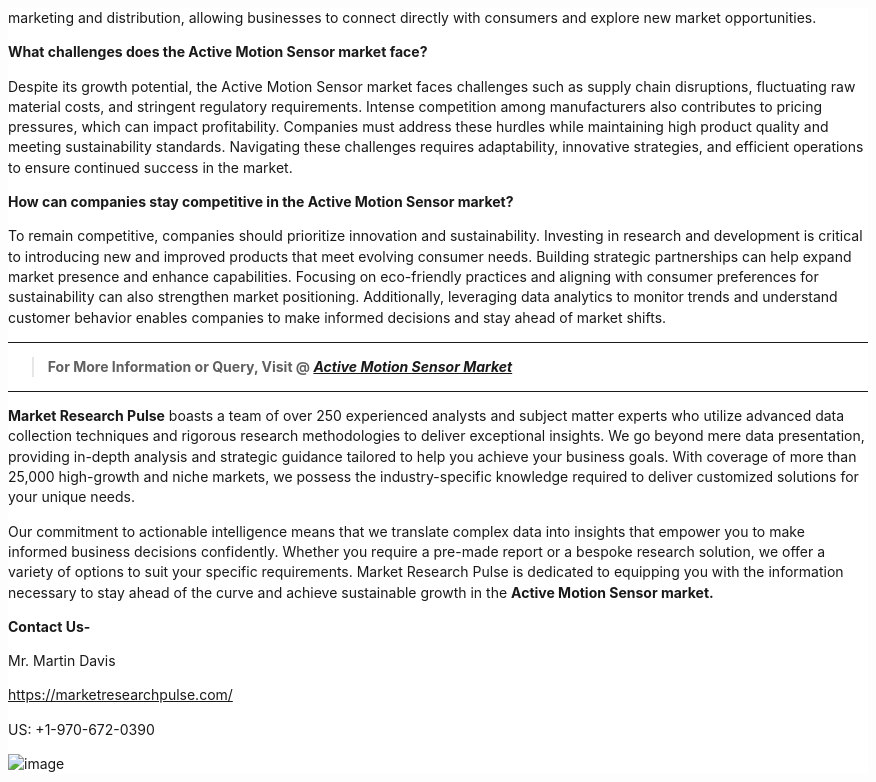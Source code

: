 marketing and distribution, allowing businesses to connect directly with consumers and explore new market opportunities.</p><p><strong>What challenges does the Active Motion Sensor market face?</strong></p><p>Despite its growth potential, the Active Motion Sensor market faces challenges such as supply chain disruptions, fluctuating raw material costs, and stringent regulatory requirements. Intense competition among manufacturers also contributes to pricing pressures, which can impact profitability. Companies must address these hurdles while maintaining high product quality and meeting sustainability standards. Navigating these challenges requires adaptability, innovative strategies, and efficient operations to ensure continued success in the market.</p><p><strong>How can companies stay competitive in the Active Motion Sensor market?</strong></p><p>To remain competitive, companies should prioritize innovation and sustainability. Investing in research and development is critical to introducing new and improved products that meet evolving consumer needs. Building strategic partnerships can help expand market presence and enhance capabilities. Focusing on eco-friendly practices and aligning with consumer preferences for sustainability can also strengthen market positioning. Additionally, leveraging data analytics to monitor trends and understand customer behavior enables companies to make informed decisions and stay ahead of market shifts.</p><hr /><blockquote><p><strong>For More Information or Query, Visit @&nbsp;<em><a href="https://marketresearchpulse.com/report/86049/active-motion-sensor-market?utm_source=Linkedin&utm_medium=052">Active Motion Sensor Market</a></em></strong></p></blockquote><hr /><p><strong>Market Research Pulse</strong> boasts a team of over 250 experienced analysts and subject matter experts who utilize advanced data collection techniques and rigorous research methodologies to deliver exceptional insights. We go beyond mere data presentation, providing in-depth analysis and strategic guidance tailored to help you achieve your business goals. With coverage of more than 25,000 high-growth and niche markets, we possess the industry-specific knowledge required to deliver customized solutions for your unique needs.</p><p>Our commitment to actionable intelligence means that we translate complex data into insights that empower you to make informed business decisions confidently. Whether you require a pre-made report or a bespoke research solution, we offer a variety of options to suit your specific requirements. Market Research Pulse is dedicated to equipping you with the information necessary to stay ahead of the curve and achieve sustainable growth in the <strong>Active Motion Sensor market.</strong></p><p><strong>Contact Us-</strong></p><p>Mr. Martin Davis</p><p>https://marketresearchpulse.com/</p><p>US: +1-970-672-0390</p>
![image](https://github.com/user-attachments/assets/83fe813b-340a-45ad-9099-944d5bed312e)
